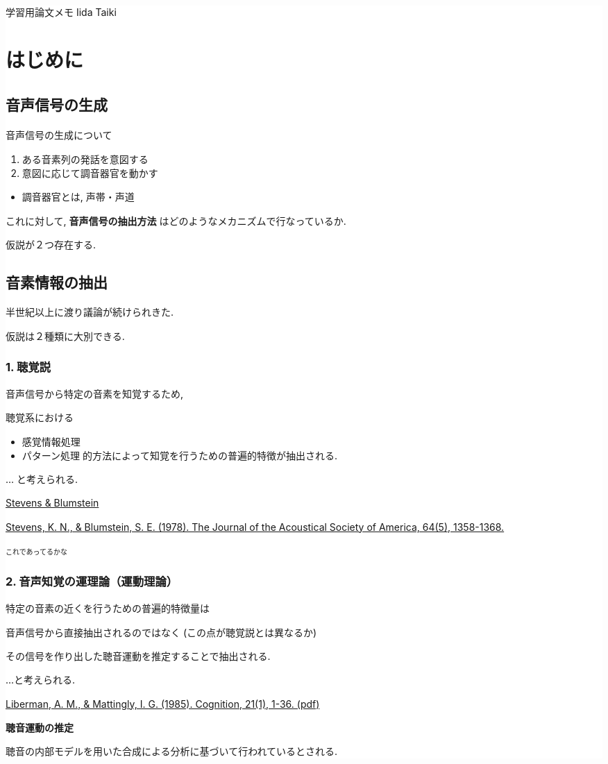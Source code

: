 学習用論文メモ
Iida Taiki

# はじめに
## 音声信号の生成
音声信号の生成について

1. ある音素列の発話を意図する
2. 意図に応じて調音器官を動かす
  - 調音器官とは, 声帯・声道

これに対して, **音声信号の抽出方法** はどのようなメカニズムで行なっているか.

仮説が２つ存在する.

## 音素情報の抽出
半世紀以上に渡り議論が続けられきた.

仮説は２種類に大別できる.

### 1. 聴覚説
  音声信号から特定の音素を知覚するため,

  聴覚系における
  - 感覚情報処理
  - パターン処理
  的方法によって知覚を行うための普遍的特徴が抽出される.

... と考えられる.

[Stevens & Blumstein](https://scholar.google.co.jp/citations?user=i_6VRWwAAAAJ&hl=ja)

[Stevens, K. N., & Blumstein, S. E. (1978). The Journal of the Acoustical Society of America, 64(5), 1358-1368.](https://scholar.google.co.jp/citations?view_op=view_citation&hl=ja&user=i_6VRWwAAAAJ&citation_for_view=i_6VRWwAAAAJ:u5HHmVD_uO8C)

<font size=1>これであってるかな</font>


### 2. 音声知覚の運理論（運動理論）
特定の音素の近くを行うための普遍的特徴量は

音声信号から直接抽出されるのではなく
(この点が聴覚説とは異なるか)

その信号を作り出した聴音運動を推定することで抽出される.

...と考えられる.

[Liberman, A. M., & Mattingly, I. G. (1985). Cognition, 21(1), 1-36. (pdf)](http://psych.colorado.edu/~kimlab/Liberman_Mattingly.Cognition1985.pdf)

**聴音運動の推定**

聴音の内部モデルを用いた合成による分析に基づいて行われているとされる.
